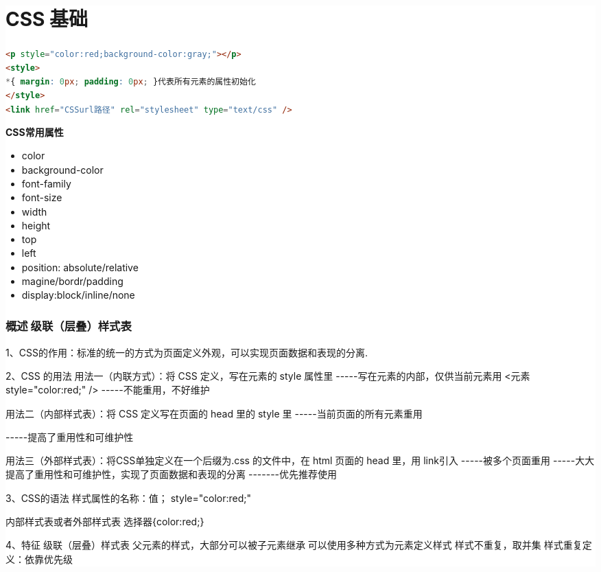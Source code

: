 CSS 基础
===
```html
<p style="color:red;background-color:gray;"></p> 
<style>
*{ margin: 0px; padding: 0px; }代表所有元素的属性初始化
</style>
<link href="CSSurl路径" rel="stylesheet" type="text/css" />
```
**CSS常用属性**
- color 
- background-color 
- font-family 
- font-size 
- width 
- height 
- top 
- left 
- position: absolute/relative 
- magine/bordr/padding 
- display:block/inline/none

### 概述   级联（层叠）样式表
1、CSS的作用：标准的统一的方式为页面定义外观，可以实现页面数据和表现的分离. 

2、CSS 的用法
用法一（内联方式）：将 CSS 定义，写在元素的 style 属性里
 -----写在元素的内部，仅供当前元素用
   <元素 style="color:red;" />
 -----不能重用，不好维护
 
用法二（内部样式表）：将 CSS 定义写在页面的 head 里的 style 里
 -----当前页面的所有元素重用
   <style>
    CSS选择器{
     color:red;
    }
   </style>
 -----提高了重用性和可维护性
 
用法三（外部样式表）：将CSS单独定义在一个后缀为.css 的文件中，在 html 页面的 head 里，用 link引入
 -----被多个页面重用
 -----大大提高了重用性和可维护性，实现了页面数据和表现的分离
-------优先推荐使用

3、CSS的语法
 样式属性的名称：值；
 style="color:red;"
 
 内部样式表或者外部样式表
  选择器{color:red;}
 
4、特征
 级联（层叠）样式表
 父元素的样式，大部分可以被子元素继承
 可以使用多种方式为元素定义样式
  样式不重复，取并集
  样式重复定义：依靠优先级
 